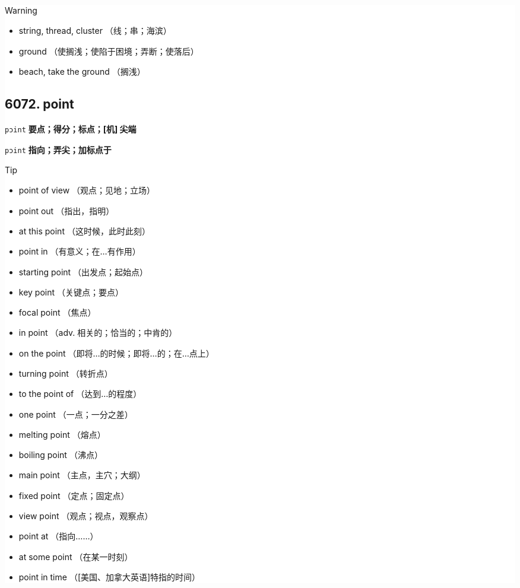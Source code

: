 > [!WARNING]
>
> - string, thread, cluster （线；串；海滨）
>
> - ground （使搁浅；使陷于困境；弄断；使落后）
>
> - beach, take the ground （搁浅）
>

## 6072. point

`pɔint`  **要点；得分；标点；[机] 尖端**

`pɔint`  **指向；弄尖；加标点于**

> [!TIP]
>
> - point of view （观点；见地；立场）
>
> - point out （指出，指明）
>
> - at this point （这时候，此时此刻）
>
> - point in （有意义；在…有作用）
>
> - starting point （出发点；起始点）
>
> - key point （关键点；要点）
>
> - focal point （焦点）
>
> - in point （adv. 相关的；恰当的；中肯的）
>
> - on the point （即将…的时候；即将…的；在…点上）
>
> - turning point （转折点）
>
> - to the point of （达到…的程度）
>
> - one point （一点；一分之差）
>
> - melting point （熔点）
>
> - boiling point （沸点）
>
> - main point （主点，主穴；大纲）
>
> - fixed point （定点；固定点）
>
> - view point （观点；视点，观察点）
>
> - point at （指向……）
>
> - at some point （在某一时刻）
>
> - point in time （[美国、加拿大英语]特指的时间）
>
